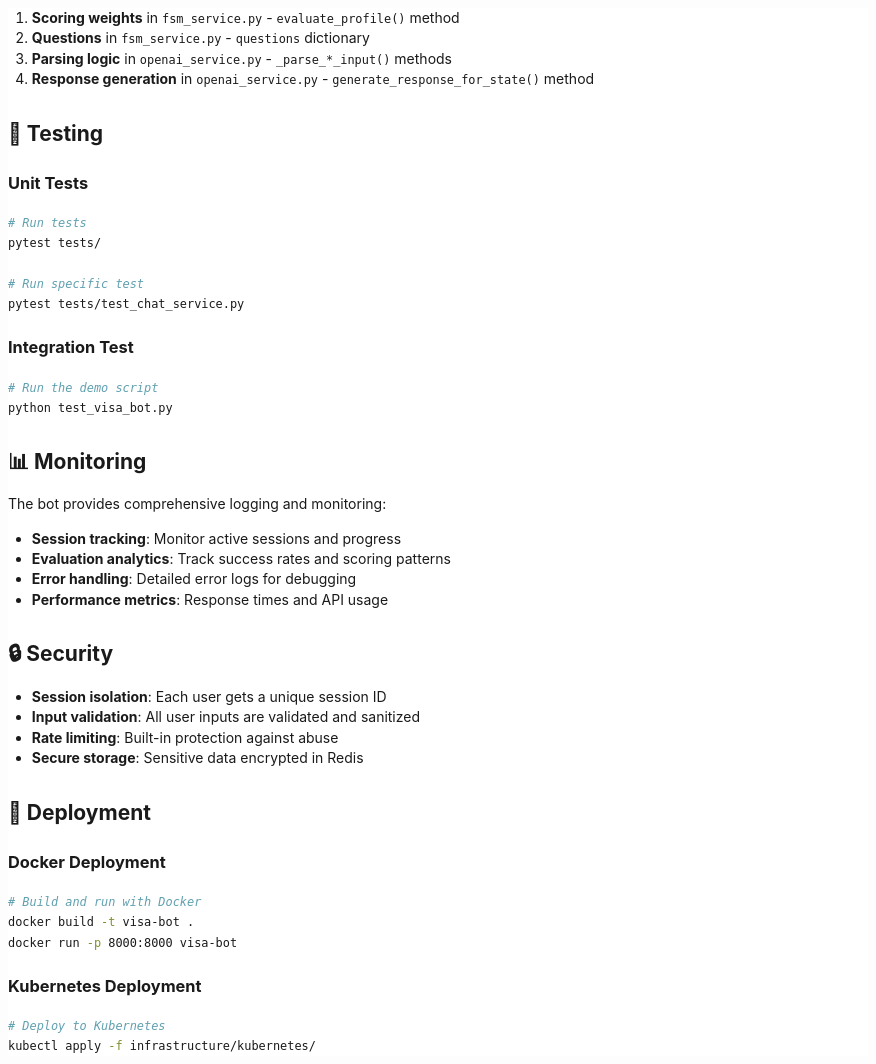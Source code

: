 1. **Scoring weights** in `fsm_service.py` - `evaluate_profile()` method
2. **Questions** in `fsm_service.py` - `questions` dictionary
3. **Parsing logic** in `openai_service.py` - `_parse_*_input()` methods
4. **Response generation** in `openai_service.py` - `generate_response_for_state()` method

## 🧪 Testing

### Unit Tests
```bash
# Run tests
pytest tests/

# Run specific test
pytest tests/test_chat_service.py
```

### Integration Test
```bash
# Run the demo script
python test_visa_bot.py
```

## 📊 Monitoring

The bot provides comprehensive logging and monitoring:

- **Session tracking**: Monitor active sessions and progress
- **Evaluation analytics**: Track success rates and scoring patterns
- **Error handling**: Detailed error logs for debugging
- **Performance metrics**: Response times and API usage

## 🔒 Security

- **Session isolation**: Each user gets a unique session ID
- **Input validation**: All user inputs are validated and sanitized
- **Rate limiting**: Built-in protection against abuse
- **Secure storage**: Sensitive data encrypted in Redis

## 🚀 Deployment

### Docker Deployment
```bash
# Build and run with Docker
docker build -t visa-bot .
docker run -p 8000:8000 visa-bot
```

### Kubernetes Deployment
```bash
# Deploy to Kubernetes
kubectl apply -f infrastructure/kubernetes/
```
